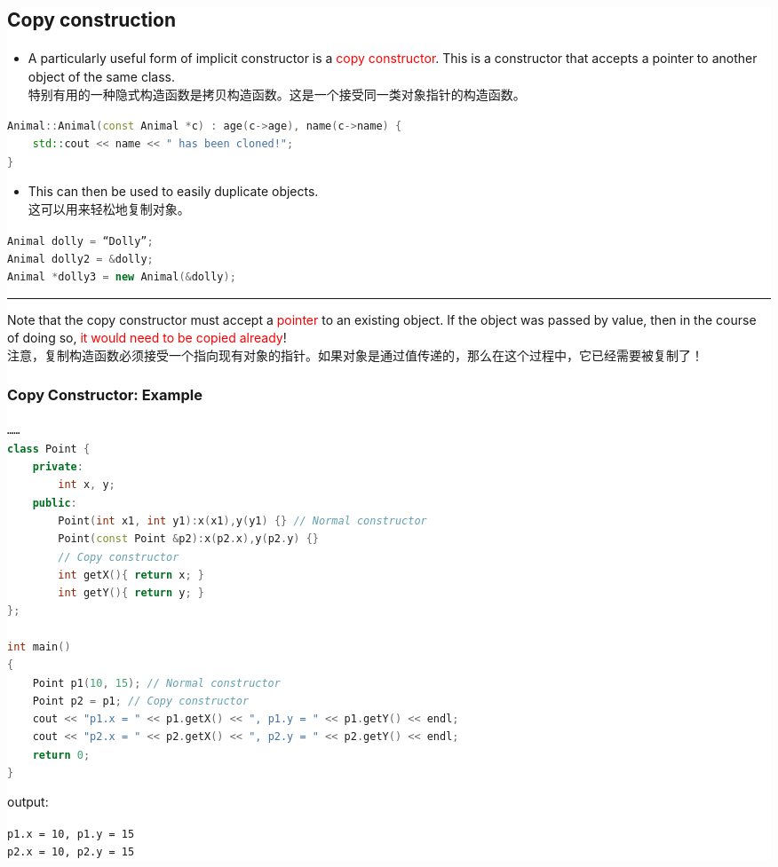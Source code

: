 ## Copy construction
- A particularly useful form of implicit constructor is a <span style="color:red">copy constructor</span>. This is a constructor that accepts a pointer to another object of the same class.<br>特别有用的一种隐式构造函数是拷贝构造函数。这是一个接受同一类对象指针的构造函数。
```cpp
Animal::Animal(const Animal *c) : age(c->age), name(c->name) { 
    std::cout << name << " has been cloned!";
}
```
- This can then be used to easily duplicate objects.<br>这可以用来轻松地复制对象。
```cpp
Animal dolly = “Dolly”;
Animal dolly2 = &dolly;
Animal *dolly3 = new Animal(&dolly);
```

---

Note that the copy constructor must accept a <span style="color:red">pointer</span> to an existing object. If the object was passed by value, then in the course of doing so, <span style="color:red">it would need to be copied already</span>!  
注意，复制构造函数必须接受一个指向现有对象的指针。如果对象是通过值传递的，那么在这个过程中，它已经需要被复制了！

### Copy Constructor: Example
```cpp
……
class Point {
    private:
        int x, y;
    public:
        Point(int x1, int y1):x(x1),y(y1) {} // Normal constructor
        Point(const Point &p2):x(p2.x),y(p2.y) {}
        // Copy constructor
        int getX(){ return x; }
        int getY(){ return y; }
};

int main()
{
    Point p1(10, 15); // Normal constructor
    Point p2 = p1; // Copy constructor
    cout << "p1.x = " << p1.getX() << ", p1.y = " << p1.getY() << endl;
    cout << "p2.x = " << p2.getX() << ", p2.y = " << p2.getY() << endl;
    return 0;
}
```
output:
```console
p1.x = 10, p1.y = 15
p2.x = 10, p2.y = 15
```
